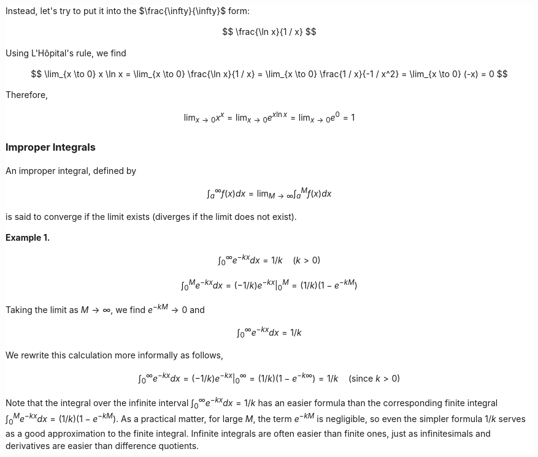 Instead, let's try to put it into the $\frac{\infty}{\infty}$ form:

$$
\frac{\ln x}{1 / x}
$$

Using L'Hôpital's rule, we find

$$
\lim_{x \to 0} x \ln x = \lim_{x \to 0} \frac{\ln x}{1 / x} = \lim_{x \to 0} \frac{1 / x}{-1 / x^2} = \lim_{x \to 0} (-x) = 0
$$

Therefore,

$$
\lim_{x \to 0} x^x = \lim_{x \to 0} e^{x \ln x} = \lim_{x \to 0} e^0 = 1
$$



### Improper Integrals
 
An improper integral, defined by

$$
\int_{a}^{\infty} f(x) dx = \lim_{M \to \infty} \int_{a}^{M} f(x) dx
$$

is said to converge if the limit exists (diverges if the limit does not exist).

**Example 1.**

$$
\int_{0}^{\infty} e^{-kx} dx = 1/k \quad (k > 0)
$$

$$
\int_{0}^{M} e^{-kx} dx = (-1/k) e^{-kx} \bigg|_{0}^{M} = (1/k) (1 - e^{-kM})
$$

Taking the limit as $M \to \infty$, we find $e^{-kM} \to 0$ and

$$
\int_{0}^{\infty} e^{-kx} dx = 1/k
$$

We rewrite this calculation more informally as follows,

$$
\int_{0}^{\infty} e^{-kx} dx = (-1/k) e^{-kx} \bigg|_{0}^{\infty} = (1/k) (1 - e^{-k\infty}) = 1/k \quad (\text{since } k > 0)
$$

Note that the integral over the infinite interval $\int_{0}^{\infty} e^{-kx} dx = 1/k$ has an easier formula than the corresponding finite integral $\int_{0}^{M} e^{-kx} dx = (1/k) (1 - e^{-kM})$. As a practical matter, for large $M$, the term $e^{-kM}$ is negligible, so even the simpler formula $1/k$ serves as a good approximation to the finite integral. Infinite integrals are often easier than finite ones, just as infinitesimals and derivatives are easier than difference quotients.
